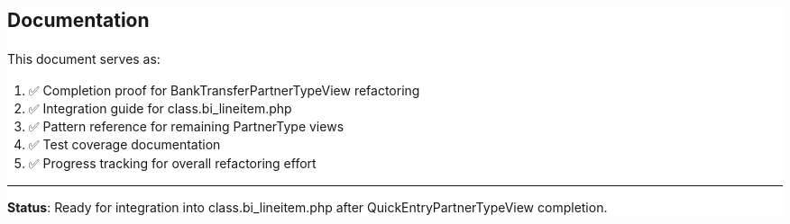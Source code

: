 ## Documentation

This document serves as:
1. ✅ Completion proof for BankTransferPartnerTypeView refactoring
2. ✅ Integration guide for class.bi_lineitem.php
3. ✅ Pattern reference for remaining PartnerType views
4. ✅ Test coverage documentation
5. ✅ Progress tracking for overall refactoring effort

---

**Status**: Ready for integration into class.bi_lineitem.php after QuickEntryPartnerTypeView completion.
